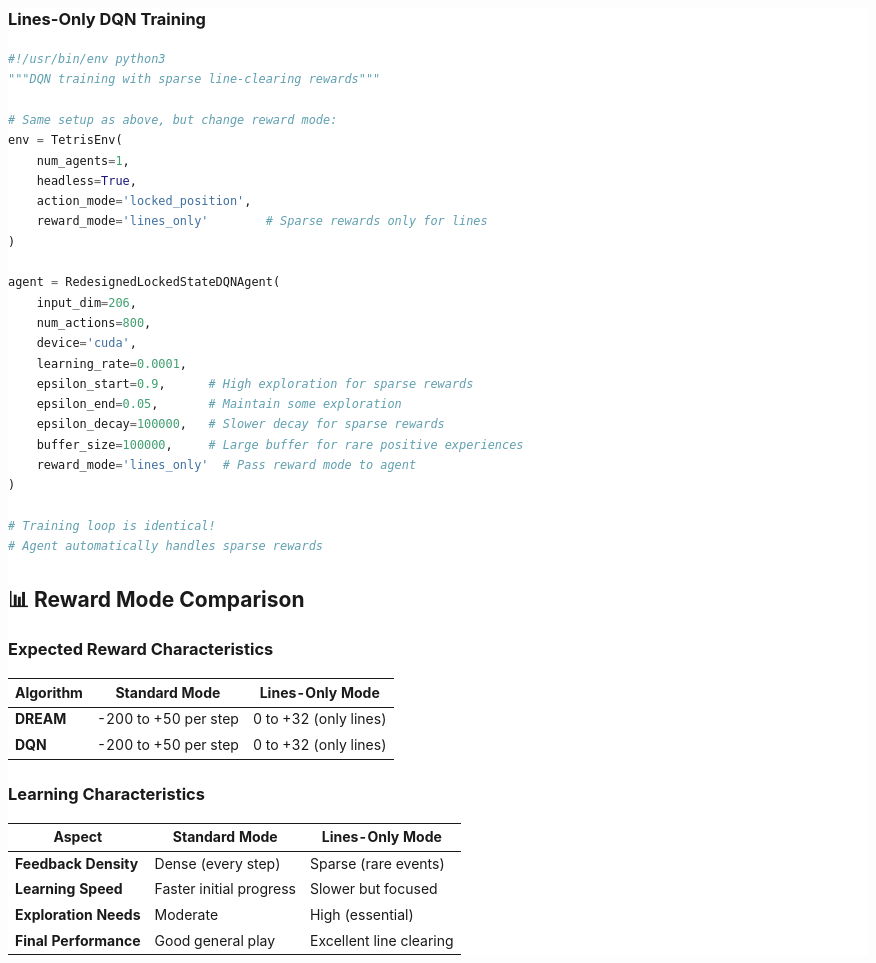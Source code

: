 ### Lines-Only DQN Training
```python
#!/usr/bin/env python3
"""DQN training with sparse line-clearing rewards"""

# Same setup as above, but change reward mode:
env = TetrisEnv(
    num_agents=1,
    headless=True,
    action_mode='locked_position',
    reward_mode='lines_only'        # Sparse rewards only for lines
)

agent = RedesignedLockedStateDQNAgent(
    input_dim=206,
    num_actions=800,
    device='cuda',
    learning_rate=0.0001,
    epsilon_start=0.9,      # High exploration for sparse rewards
    epsilon_end=0.05,       # Maintain some exploration
    epsilon_decay=100000,   # Slower decay for sparse rewards
    buffer_size=100000,     # Large buffer for rare positive experiences
    reward_mode='lines_only'  # Pass reward mode to agent
)

# Training loop is identical!
# Agent automatically handles sparse rewards
```

## 📊 Reward Mode Comparison

### Expected Reward Characteristics

| Algorithm | Standard Mode | Lines-Only Mode |
|-----------|---------------|-----------------|
| **DREAM** | -200 to +50 per step | 0 to +32 (only lines) |
| **DQN** | -200 to +50 per step | 0 to +32 (only lines) |

### Learning Characteristics

| Aspect | Standard Mode | Lines-Only Mode |
|--------|---------------|-----------------|
| **Feedback Density** | Dense (every step) | Sparse (rare events) |
| **Learning Speed** | Faster initial progress | Slower but focused |
| **Exploration Needs** | Moderate | High (essential) |
| **Final Performance** | Good general play | Excellent line clearing |

